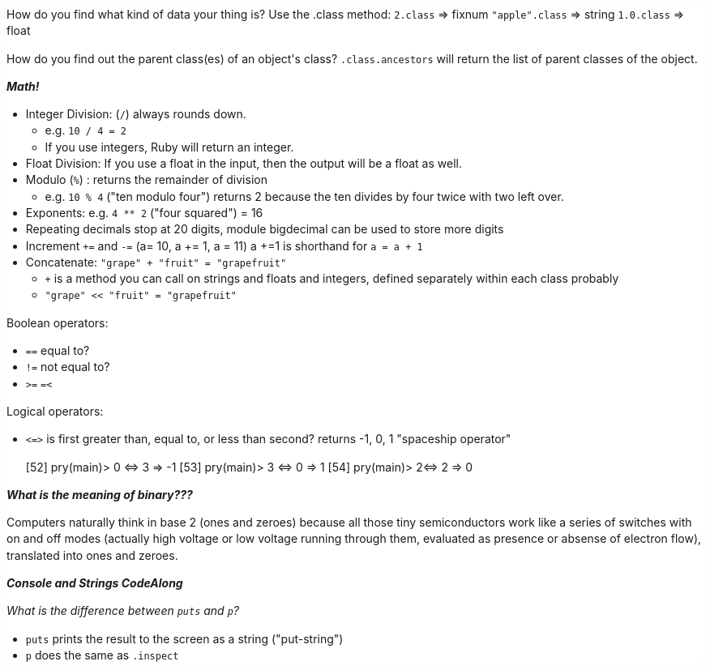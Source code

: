 How do you find what kind of data your thing is?  Use the .class method:
    `2.class`
    => fixnum
    `"apple".class`
    => string
    `1.0.class`
    => float
    
How do you find out the parent class(es) of an object's class?
`.class.ancestors` will return the list of parent classes of the object.

***Math!***

- Integer Division: (`/`) always rounds down.
  * e.g. `10 / 4 = 2`
  * If you use integers, Ruby will return an integer.
- Float Division: If you use a float in the input, then the output will be a float as well.
- Modulo (`%`) : returns the remainder of division
  * e.g. `10 % 4` ("ten modulo four") returns 2 because the ten divides by four twice with two left over.
- Exponents: e.g. `4 ** 2` ("four squared") = 16
- Repeating decimals stop at 20 digits, module bigdecimal can be used to store more digits
- Increment `+=` and `-=` (a= 10, a += 1, a = 11) a +=1 is shorthand for `a = a + 1`
- Concatenate: `"grape" + "fruit" = "grapefruit"`
  * `+` is a method you can call on strings and floats and integers, defined separately within each class probably
  * `"grape" << "fruit" = "grapefruit"`

Boolean operators:

- `==` equal to?
- `!=` not equal to?
- `>=` `=<`

Logical operators:
- `<=>` is first greater than, equal to, or less than second? returns -1, 0, 1 "spaceship operator"

    [52] pry(main)> 0 <=> 3
    => -1
    [53] pry(main)> 3 <=> 0
    => 1
    [54] pry(main)> 2<=> 2
    => 0

***What is the meaning of binary???***

Computers naturally think in base 2 (ones and zeroes) because all those tiny semiconductors work like a series of switches with on and off modes (actually high voltage or low voltage running through them, evaluated as presence or absense of electron flow), translated into ones and zeroes.

***Console and Strings CodeAlong***

_What is the difference between `puts` and `p`?_

* `puts` prints the result to the screen as a string ("put-string")
* `p` does the same as `.inspect`
    